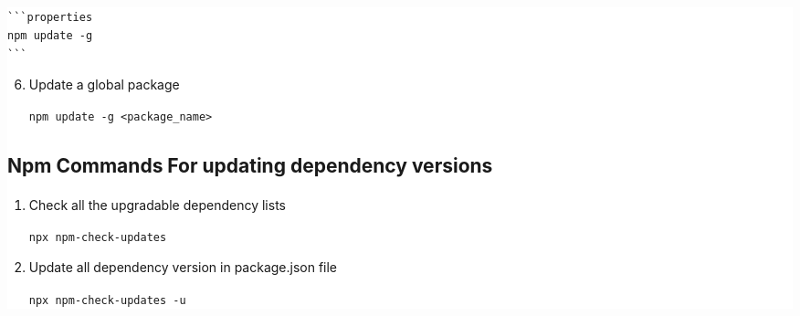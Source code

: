     ```properties
    npm update -g
    ```

6.  Update a global package

    ```properties
    npm update -g <package_name>
    ```

## Npm Commands For updating dependency versions

1.  Check all the upgradable dependency lists

    ```properties
    npx npm-check-updates
    ```

2.  Update all dependency version in package.json file
    ```properties
    npx npm-check-updates -u
    ```
